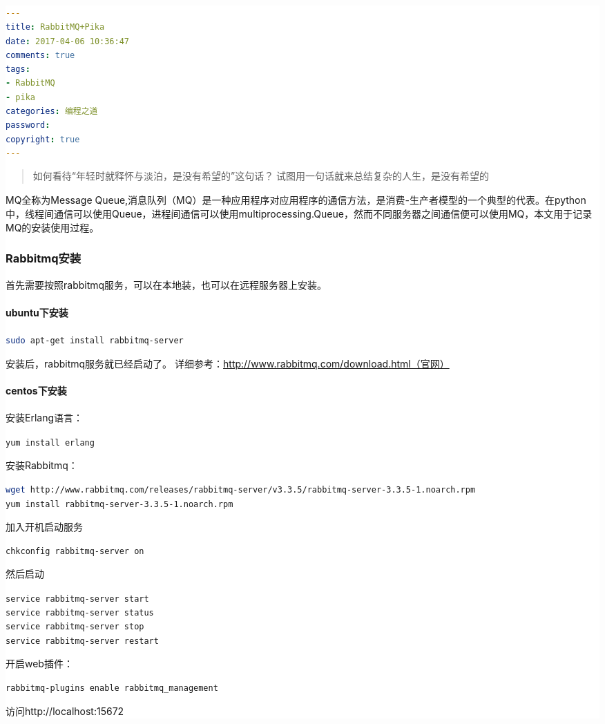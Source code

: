 ```yaml
---
title: RabbitMQ+Pika
date: 2017-04-06 10:36:47
comments: true
tags: 
- RabbitMQ
- pika
categories: 编程之道
password:
copyright: true
---
```

<blockquote class="blockquote-center">如何看待“年轻时就释怀与淡泊，是没有希望的”这句话？
试图用一句话就来总结复杂的人生，是没有希望的</blockquote>
MQ全称为Message Queue,消息队列（MQ）是一种应用程序对应用程序的通信方法，是消费-生产者模型的一个典型的代表。在python中，线程间通信可以使用Queue，进程间通信可以使用multiprocessing.Queue，然而不同服务器之间通信便可以使用MQ，本文用于记录MQ的安装使用过程。

### Rabbitmq安装
首先需要按照rabbitmq服务，可以在本地装，也可以在远程服务器上安装。
#### ubuntu下安装
```bash
sudo apt-get install rabbitmq-server
```
安装后，rabbitmq服务就已经启动了。
详细参考：http://www.rabbitmq.com/download.html（官网）

#### centos下安装
安装Erlang语言：
```bash
yum install erlang
```
安装Rabbitmq：
```bash
wget http://www.rabbitmq.com/releases/rabbitmq-server/v3.3.5/rabbitmq-server-3.3.5-1.noarch.rpm
yum install rabbitmq-server-3.3.5-1.noarch.rpm
```
加入开机启动服务
```bash
chkconfig rabbitmq-server on
```
然后启动
```bash
service rabbitmq-server start
service rabbitmq-server status
service rabbitmq-server stop
service rabbitmq-server restart
```
开启web插件：
```bash
rabbitmq-plugins enable rabbitmq_management
```
访问http://localhost:15672
